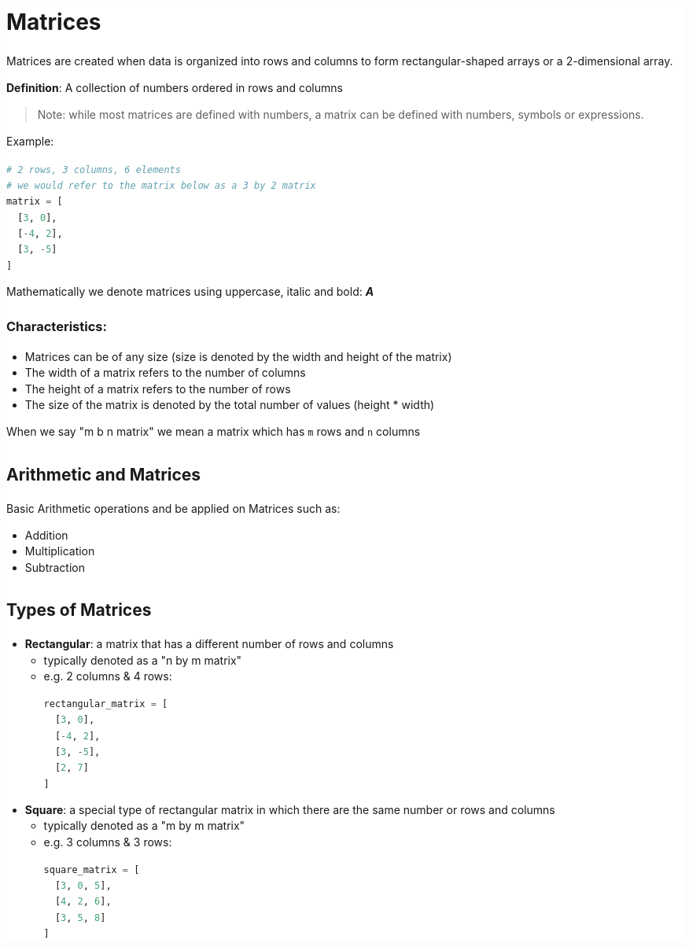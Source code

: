 # Matrices

Matrices are created when data is organized into rows and columns to form rectangular-shaped arrays or a 2-dimensional array.

**Definition**: A collection of numbers ordered in rows and columns

> Note: while most matrices are defined with numbers, a matrix can be defined with numbers, symbols or expressions.

Example:

```py
# 2 rows, 3 columns, 6 elements
# we would refer to the matrix below as a 3 by 2 matrix
matrix = [
  [3, 0],
  [-4, 2],
  [3, -5]
]
```

Mathematically we denote matrices using uppercase, italic and bold: _**A**_

### Characteristics:

- Matrices can be of any size (size is denoted by the width and height of the matrix)
- The width of a matrix refers to the number of columns
- The height of a matrix refers to the number of rows
- The size of the matrix is denoted by the total number of values (height \* width)

When we say "m b n matrix" we mean a matrix which has `m` rows and `n` columns

## Arithmetic and Matrices

Basic Arithmetic operations and be applied on Matrices such as:

- Addition
- Multiplication
- Subtraction

## Types of Matrices

- **Rectangular**: a matrix that has a different number of rows and columns
  - typically denoted as a "n by m matrix"
  - e.g. 2 columns & 4 rows:
    ```py
    rectangular_matrix = [
      [3, 0],
      [-4, 2],
      [3, -5],
      [2, 7]
    ]
    ```
- **Square**: a special type of rectangular matrix in which there are the same number or rows and columns
  - typically denoted as a "m by m matrix"
  - e.g. 3 columns & 3 rows:
    ```py
    square_matrix = [
      [3, 0, 5],
      [4, 2, 6],
      [3, 5, 8]
    ]
    ```
